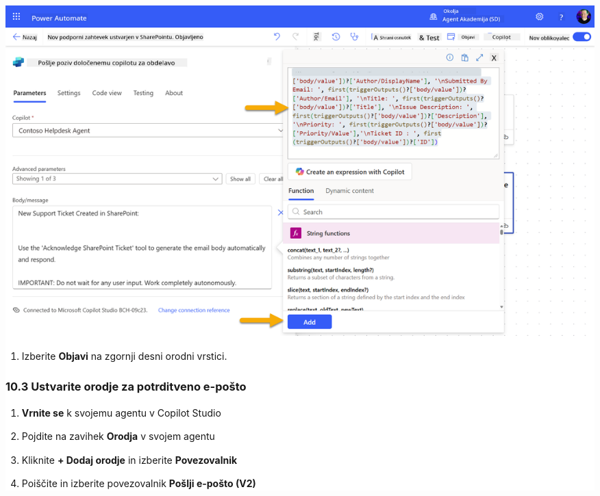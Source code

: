    ![Izraz za izhod sprožilca](../../../../../translated_images/10_TriggerOutputExpression.3b120eaa26cc9a4cd5451bb2ca658ce1a7192eb7a46c7c2b4d7431d20e982187.sl.png)

1. Izberite **Objavi** na zgornji desni orodni vrstici.

### 10.3 Ustvarite orodje za potrditveno e-pošto

1. **Vrnite se** k svojemu agentu v Copilot Studio

1. Pojdite na zavihek **Orodja** v svojem agentu

1. Kliknite **+ Dodaj orodje** in izberite **Povezovalnik**

1. Poiščite in izberite povezovalnik **Pošlji e-pošto (V2)**  